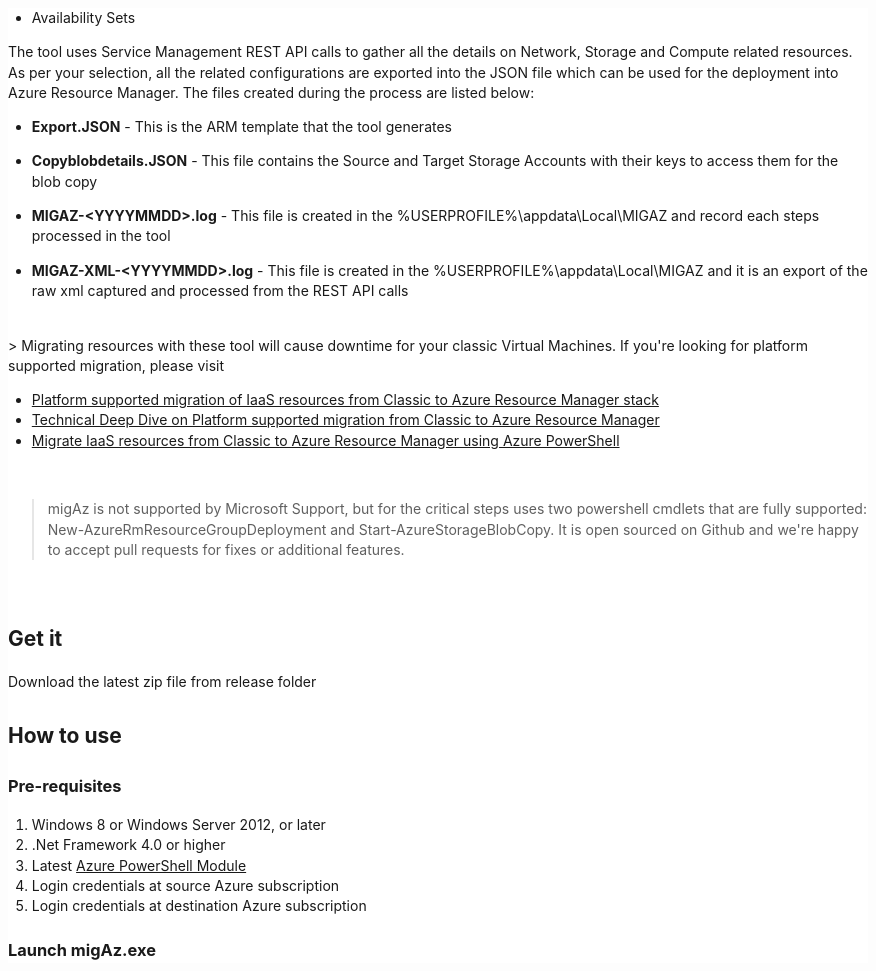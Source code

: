 - Availability Sets

The tool uses Service Management REST API calls to gather all the details on Network, Storage and Compute related resources. As per your selection, all the related configurations are exported into the JSON file which can be used for the deployment into Azure Resource Manager. The files created during the process are listed below:

- **Export.JSON** - This is the ARM template that the tool generates

- **Copyblobdetails.JSON** - This file contains the Source and Target Storage Accounts with their keys to access them for the blob copy

- **MIGAZ-&lt;YYYYMMDD&gt;.log** - This file is created in the %USERPROFILE%\appdata\Local\MIGAZ and record each steps processed in the tool

- **MIGAZ-XML-&lt;YYYYMMDD&gt;.log** - This file is created in the %USERPROFILE%\appdata\Local\MIGAZ and it is an export of the raw xml captured and processed from the REST API calls

<br>
> Migrating resources with these tool will cause downtime for your classic Virtual Machines. If you're looking for platform supported migration, please visit 

- [Platform supported migration of IaaS resources from Classic to Azure Resource Manager stack](https://azure.microsoft.com/en-us/blog/iaas-migration-classic-resource-manager/)
- [Technical Deep Dive on Platform supported migration from Classic to Azure Resource Manager](https://azure.microsoft.com/en-us/documentation/articles/virtual-machines-windows-migration-classic-resource-manager-deep-dive)
- [Migrate IaaS resources from Classic to Azure Resource Manager using Azure PowerShell](https://azure.microsoft.com/en-us/documentation/articles/virtual-machines-windows-ps-migration-classic-resource-manager)

<br>

> migAz is not supported by Microsoft Support, but for the critical steps uses two powershell cmdlets that are fully supported: New-AzureRmResourceGroupDeployment and Start-AzureStorageBlobCopy. It is open sourced on Github and we're happy to accept pull requests for fixes or additional features.

<br>

## Get it
Download the latest zip file from release folder

## How to use

### Pre-requisites
1. Windows 8 or Windows Server 2012, or later
1. .Net Framework 4.0 or higher
1. Latest [Azure PowerShell Module](https://azure.microsoft.com/en-us/documentation/articles/powershell-install-configure)
1. Login credentials at source Azure subscription
1. Login credentials at destination Azure subscription

### Launch migAz.exe
